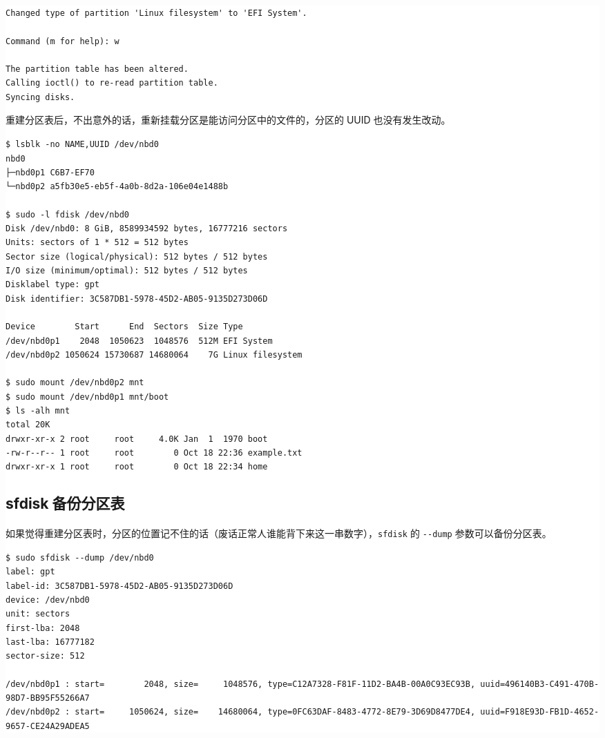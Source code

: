 ```console
Changed type of partition 'Linux filesystem' to 'EFI System'.

Command (m for help): w

The partition table has been altered.
Calling ioctl() to re-read partition table.
Syncing disks.
```

重建分区表后，不出意外的话，重新挂载分区是能访问分区中的文件的，分区的 UUID 也没有发生改动。

```console
$ lsblk -no NAME,UUID /dev/nbd0
nbd0
├─nbd0p1 C6B7-EF70
└─nbd0p2 a5fb30e5-eb5f-4a0b-8d2a-106e04e1488b

$ sudo -l fdisk /dev/nbd0
Disk /dev/nbd0: 8 GiB, 8589934592 bytes, 16777216 sectors
Units: sectors of 1 * 512 = 512 bytes
Sector size (logical/physical): 512 bytes / 512 bytes
I/O size (minimum/optimal): 512 bytes / 512 bytes
Disklabel type: gpt
Disk identifier: 3C587DB1-5978-45D2-AB05-9135D273D06D

Device        Start      End  Sectors  Size Type
/dev/nbd0p1    2048  1050623  1048576  512M EFI System
/dev/nbd0p2 1050624 15730687 14680064    7G Linux filesystem

$ sudo mount /dev/nbd0p2 mnt
$ sudo mount /dev/nbd0p1 mnt/boot
$ ls -alh mnt
total 20K
drwxr-xr-x 2 root     root     4.0K Jan  1  1970 boot
-rw-r--r-- 1 root     root        0 Oct 18 22:36 example.txt
drwxr-xr-x 1 root     root        0 Oct 18 22:34 home
```

## sfdisk 备份分区表

如果觉得重建分区表时，分区的位置记不住的话（废话正常人谁能背下来这一串数字），`sfdisk` 的 `--dump` 参数可以备份分区表。

```console
$ sudo sfdisk --dump /dev/nbd0
label: gpt
label-id: 3C587DB1-5978-45D2-AB05-9135D273D06D
device: /dev/nbd0
unit: sectors
first-lba: 2048
last-lba: 16777182
sector-size: 512

/dev/nbd0p1 : start=        2048, size=     1048576, type=C12A7328-F81F-11D2-BA4B-00A0C93EC93B, uuid=496140B3-C491-470B-98D7-BB95F55266A7
/dev/nbd0p2 : start=     1050624, size=    14680064, type=0FC63DAF-8483-4772-8E79-3D69D8477DE4, uuid=F918E93D-FB1D-4652-9657-CE24A29ADEA5
```
